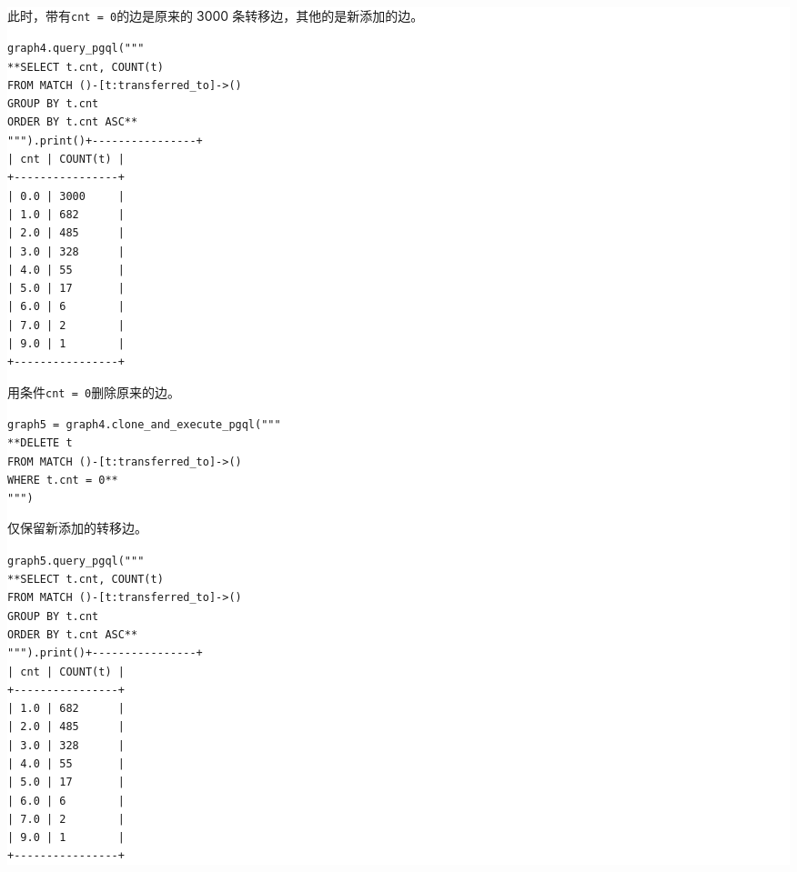 此时，带有`cnt = 0`的边是原来的 3000 条转移边，其他的是新添加的边。

```
graph4.query_pgql("""
**SELECT t.cnt, COUNT(t)
FROM MATCH ()-[t:transferred_to]->()
GROUP BY t.cnt
ORDER BY t.cnt ASC**
""").print()+----------------+
| cnt | COUNT(t) |
+----------------+
| 0.0 | 3000     |
| 1.0 | 682      |
| 2.0 | 485      |
| 3.0 | 328      |
| 4.0 | 55       |
| 5.0 | 17       |
| 6.0 | 6        |
| 7.0 | 2        |
| 9.0 | 1        |
+----------------+
```

用条件`cnt = 0`删除原来的边。

```
graph5 = graph4.clone_and_execute_pgql("""
**DELETE t
FROM MATCH ()-[t:transferred_to]->()
WHERE t.cnt = 0**
""")
```

仅保留新添加的转移边。

```
graph5.query_pgql("""
**SELECT t.cnt, COUNT(t)
FROM MATCH ()-[t:transferred_to]->()
GROUP BY t.cnt
ORDER BY t.cnt ASC**
""").print()+----------------+
| cnt | COUNT(t) |
+----------------+
| 1.0 | 682      |
| 2.0 | 485      |
| 3.0 | 328      |
| 4.0 | 55       |
| 5.0 | 17       |
| 6.0 | 6        |
| 7.0 | 2        |
| 9.0 | 1        |
+----------------+
```
